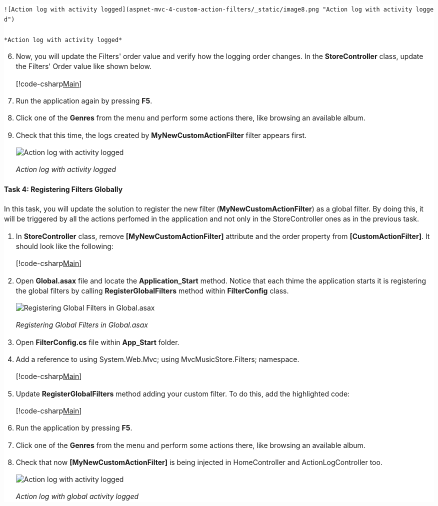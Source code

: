     ![Action log with activity logged](aspnet-mvc-4-custom-action-filters/_static/image8.png "Action log with activity logged")

    *Action log with activity logged*
6. Now, you will update the Filters' order value and verify how the logging order changes. In the **StoreController** class, update the Filters' Order value like shown below.


    [!code-csharp[Main](aspnet-mvc-4-custom-action-filters/samples/sample12.cs)]
7. Run the application again by pressing **F5**.
8. Click one of the **Genres** from the menu and perform some actions there, like browsing an available album.
9. Check that this time, the logs created by **MyNewCustomActionFilter** filter appears first.

    ![Action log with activity logged](aspnet-mvc-4-custom-action-filters/_static/image9.png "Action log with activity logged")

    *Action log with activity logged*

<a id="Ex2Task4"></a>

<a id="Task_4_Registering_Filters_Globally"></a>
#### Task 4: Registering Filters Globally

In this task, you will update the solution to register the new filter (**MyNewCustomActionFilter**) as a global filter. By doing this, it will be triggered by all the actions perfomed in the application and not only in the StoreController ones as in the previous task.

1. In **StoreController** class, remove **[MyNewCustomActionFilter]** attribute and the order property from **[CustomActionFilter]**. It should look like the following:


    [!code-csharp[Main](aspnet-mvc-4-custom-action-filters/samples/sample13.cs)]
2. Open **Global.asax** file and locate the **Application\_Start** method. Notice that each thime the application starts it is registering the global filters by calling **RegisterGlobalFilters** method within **FilterConfig** class.

    ![Registering Global Filters in Global.asax](aspnet-mvc-4-custom-action-filters/_static/image10.png "Registering Global Filters in Global.asax")

    *Registering Global Filters in Global.asax*
3. Open **FilterConfig.cs** file within **App\_Start** folder.
4. Add a reference to using System.Web.Mvc; using MvcMusicStore.Filters; namespace.


    [!code-csharp[Main](aspnet-mvc-4-custom-action-filters/samples/sample14.cs)]
5. Update **RegisterGlobalFilters** method adding your custom filter. To do this, add the highlighted code:


    [!code-csharp[Main](aspnet-mvc-4-custom-action-filters/samples/sample15.cs)]
6. Run the application by pressing **F5**.
7. Click one of the **Genres** from the menu and perform some actions there, like browsing an available album.
8. Check that now **[MyNewCustomActionFilter]** is being injected in HomeController and ActionLogController too.

    ![Action log with activity logged](aspnet-mvc-4-custom-action-filters/_static/image11.png "Action log with activity logged")

    *Action log with global activity logged*
